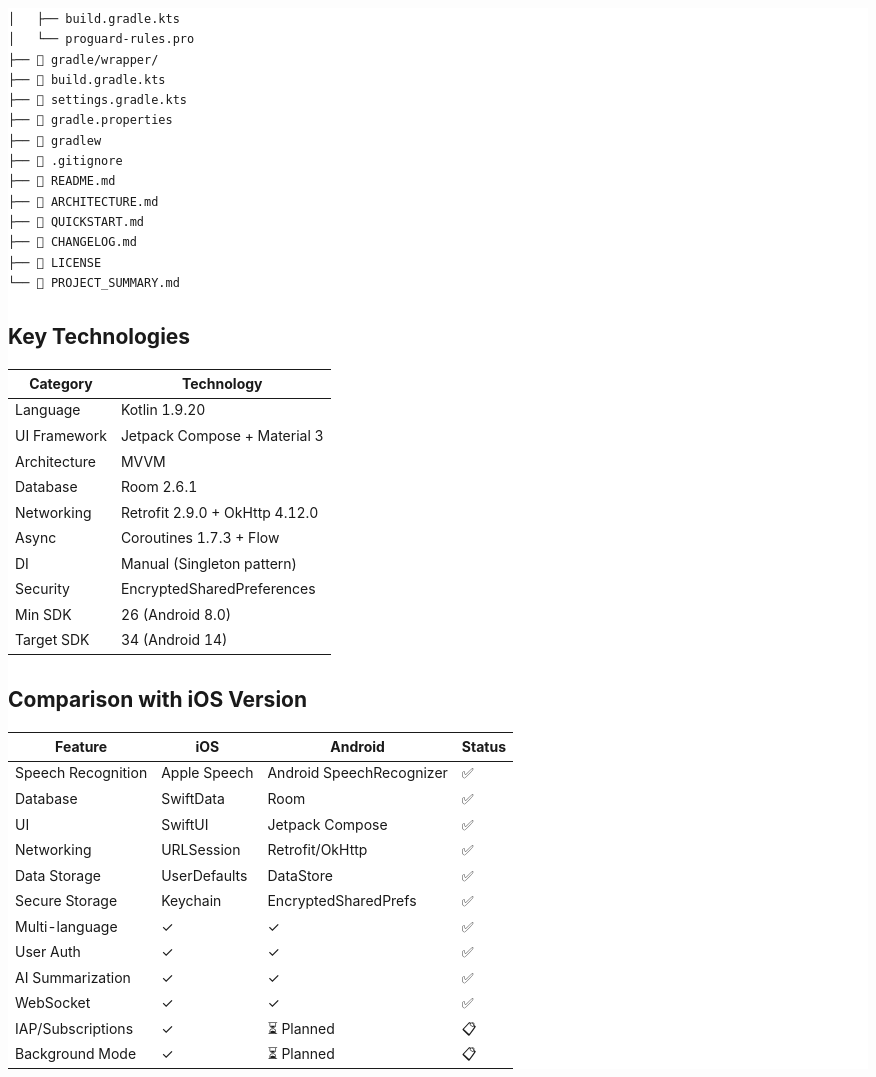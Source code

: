 ```
│   ├── build.gradle.kts
│   └── proguard-rules.pro
├── 📂 gradle/wrapper/
├── 📄 build.gradle.kts
├── 📄 settings.gradle.kts
├── 📄 gradle.properties
├── 📄 gradlew
├── 📄 .gitignore
├── 📄 README.md
├── 📄 ARCHITECTURE.md
├── 📄 QUICKSTART.md
├── 📄 CHANGELOG.md
├── 📄 LICENSE
└── 📄 PROJECT_SUMMARY.md
```

## Key Technologies

| Category | Technology |
|----------|-----------|
| Language | Kotlin 1.9.20 |
| UI Framework | Jetpack Compose + Material 3 |
| Architecture | MVVM |
| Database | Room 2.6.1 |
| Networking | Retrofit 2.9.0 + OkHttp 4.12.0 |
| Async | Coroutines 1.7.3 + Flow |
| DI | Manual (Singleton pattern) |
| Security | EncryptedSharedPreferences |
| Min SDK | 26 (Android 8.0) |
| Target SDK | 34 (Android 14) |

## Comparison with iOS Version

| Feature | iOS | Android | Status |
|---------|-----|---------|--------|
| Speech Recognition | Apple Speech | Android SpeechRecognizer | ✅ |
| Database | SwiftData | Room | ✅ |
| UI | SwiftUI | Jetpack Compose | ✅ |
| Networking | URLSession | Retrofit/OkHttp | ✅ |
| Data Storage | UserDefaults | DataStore | ✅ |
| Secure Storage | Keychain | EncryptedSharedPrefs | ✅ |
| Multi-language | ✓ | ✓ | ✅ |
| User Auth | ✓ | ✓ | ✅ |
| AI Summarization | ✓ | ✓ | ✅ |
| WebSocket | ✓ | ✓ | ✅ |
| IAP/Subscriptions | ✓ | ⏳ Planned | 📋 |
| Background Mode | ✓ | ⏳ Planned | 📋 |
